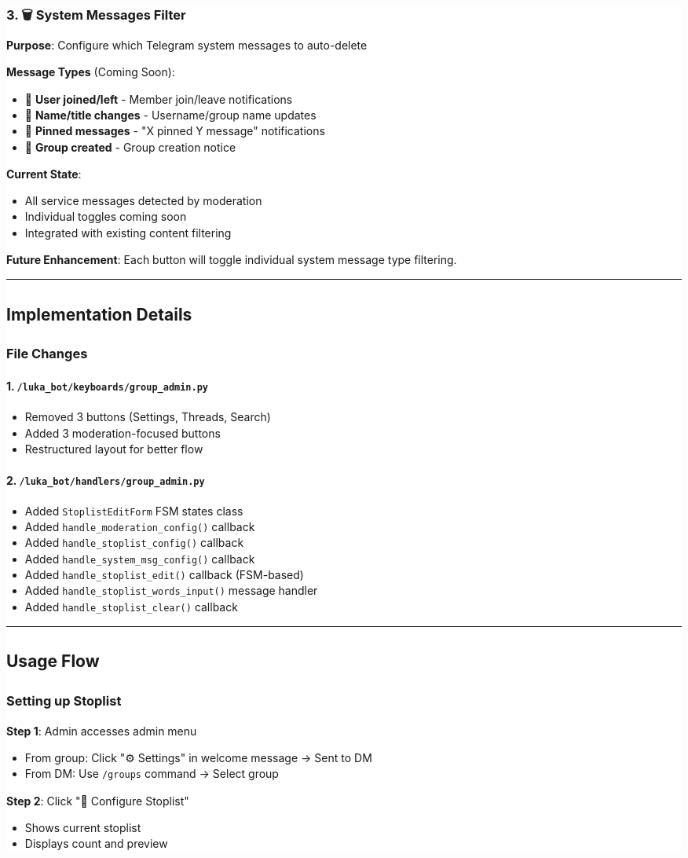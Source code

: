 
### 3. 🗑️ System Messages Filter

**Purpose**: Configure which Telegram system messages to auto-delete

**Message Types** (Coming Soon):
- 👤 **User joined/left** - Member join/leave notifications
- 📝 **Name/title changes** - Username/group name updates
- 📌 **Pinned messages** - "X pinned Y message" notifications
- 🎉 **Group created** - Group creation notice

**Current State**:
- All service messages detected by moderation
- Individual toggles coming soon
- Integrated with existing content filtering

**Future Enhancement**:
Each button will toggle individual system message type filtering.

---

## Implementation Details

### File Changes

#### 1. `/luka_bot/keyboards/group_admin.py`
- Removed 3 buttons (Settings, Threads, Search)
- Added 3 moderation-focused buttons
- Restructured layout for better flow

#### 2. `/luka_bot/handlers/group_admin.py`
- Added `StoplistEditForm` FSM states class
- Added `handle_moderation_config()` callback
- Added `handle_stoplist_config()` callback
- Added `handle_system_msg_config()` callback
- Added `handle_stoplist_edit()` callback (FSM-based)
- Added `handle_stoplist_words_input()` message handler
- Added `handle_stoplist_clear()` callback

---

## Usage Flow

### Setting up Stoplist

**Step 1**: Admin accesses admin menu
- From group: Click "⚙️ Settings" in welcome message → Sent to DM
- From DM: Use `/groups` command → Select group

**Step 2**: Click "🚫 Configure Stoplist"
- Shows current stoplist
- Displays count and preview
